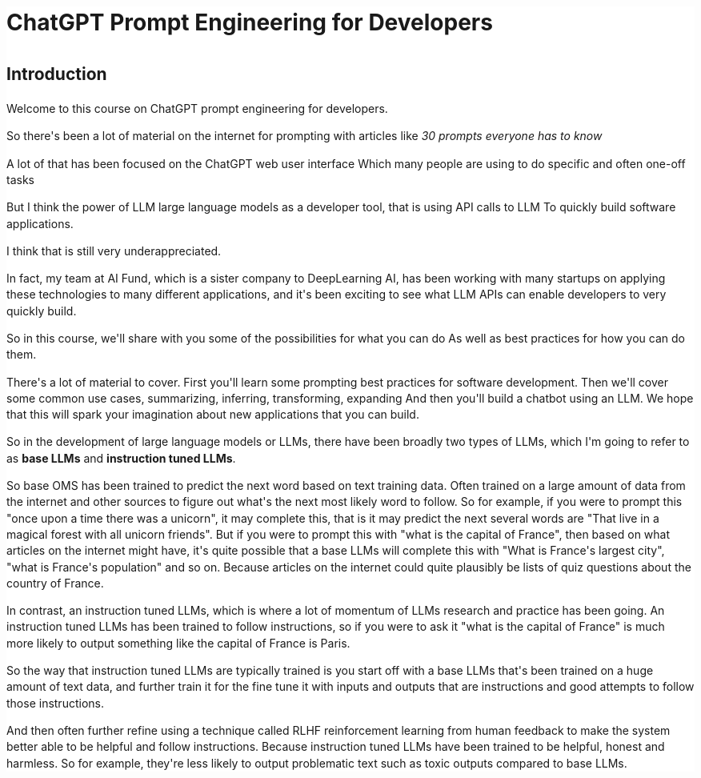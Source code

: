 # ChatGPT Prompt Engineering for Developers



## Introduction

Welcome to this course on ChatGPT prompt engineering for developers.

So there's been a lot of material on the internet for prompting with articles like *30 prompts everyone has to know* 

A lot of that has been focused on the ChatGPT web user interface Which many people are using to do specific and often one-off tasks 

But I think the power of LLM large language models as a developer tool, that is using API calls to LLM To quickly build software applications.

I think that is still very underappreciated. 

In fact, my team at AI Fund, which is a sister company to DeepLearning AI, has been working with many startups on applying these technologies to many different applications, and it's been exciting to see what LLM APIs can enable developers to very quickly build. 

So in this course, we'll share with you some of the possibilities for what you can do As well as best practices for how you can do them.

There's a lot of material to cover. First you'll learn some prompting best practices for software development. Then we'll cover some common use cases, summarizing, inferring, transforming, expanding And then you'll build a chatbot using an LLM. We hope that this will spark your imagination about new applications that you can build. 

So in the development of large language models or LLMs, there have been broadly two types of LLMs, which I'm going to refer to as **base LLMs** and **instruction tuned LLMs**. 

So base OMS has been trained to predict the next word based on text training data. Often trained on a large amount of data from the internet and other sources to figure out what's the next most likely word to follow. So for example, if you were to prompt this "once upon a time there was a unicorn", it may complete this, that is it may predict the next several words are "That live in a magical forest with all unicorn friends". But if you were to prompt this with "what is the capital of France", then based on what articles on the internet might have, it's quite possible that a base LLMs will complete this with "What is France's largest city", "what is France's population" and so on. Because articles on the internet could quite plausibly be lists of quiz questions about the country of France.

In contrast, an instruction tuned LLMs, which is where a lot of momentum of LLMs research and practice has been going. An instruction tuned LLMs has been trained to follow instructions, so if you were to ask it "what is the capital of France" is much more likely to output something like the capital of France is Paris.

So the way that instruction tuned LLMs are typically trained is you start off with a base LLMs that's been trained on a huge amount of text data, and further train it for the fine tune it with inputs and outputs that are instructions and good attempts to follow those instructions.

And then often further refine using a technique called RLHF reinforcement learning from human feedback to make the system better able to be helpful and follow instructions. Because instruction tuned LLMs have been trained to be helpful, honest and harmless. So for example, they're less likely to output problematic text such as toxic outputs compared to base LLMs.

